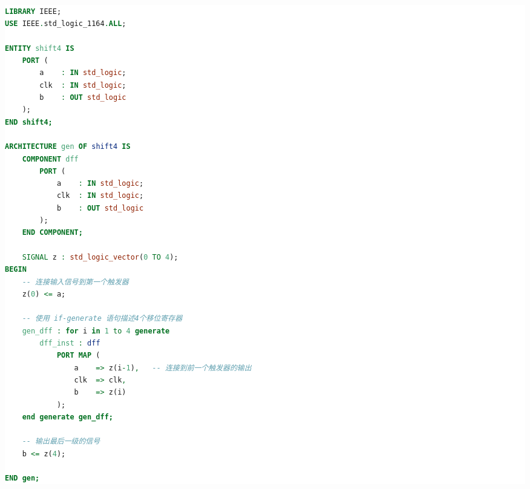 ```vhdl
LIBRARY IEEE;
USE IEEE.std_logic_1164.ALL;

ENTITY shift4 IS
    PORT (
        a    : IN std_logic;
        clk  : IN std_logic;
        b    : OUT std_logic
    );
END shift4;

ARCHITECTURE gen OF shift4 IS
    COMPONENT dff
        PORT (
            a    : IN std_logic;
            clk  : IN std_logic;
            b    : OUT std_logic
        );
    END COMPONENT;

    SIGNAL z : std_logic_vector(0 TO 4);
BEGIN
    -- 连接输入信号到第一个触发器
    z(0) <= a;

    -- 使用 if-generate 语句描述4个移位寄存器
    gen_dff : for i in 1 to 4 generate
        dff_inst : dff
            PORT MAP (
                a    => z(i-1),   -- 连接到前一个触发器的输出
                clk  => clk,
                b    => z(i)
            );
    end generate gen_dff;

    -- 输出最后一级的信号
    b <= z(4);

END gen;
```

